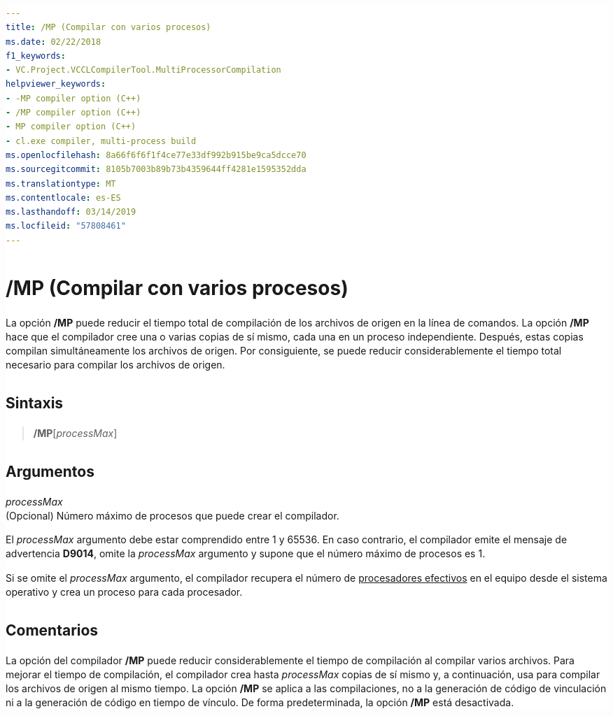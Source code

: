 ```yaml
---
title: /MP (Compilar con varios procesos)
ms.date: 02/22/2018
f1_keywords:
- VC.Project.VCCLCompilerTool.MultiProcessorCompilation
helpviewer_keywords:
- -MP compiler option (C++)
- /MP compiler option (C++)
- MP compiler option (C++)
- cl.exe compiler, multi-process build
ms.openlocfilehash: 8a66f6f6f1f4ce77e33df992b915be9ca5dcce70
ms.sourcegitcommit: 8105b7003b89b73b4359644ff4281e1595352dda
ms.translationtype: MT
ms.contentlocale: es-ES
ms.lasthandoff: 03/14/2019
ms.locfileid: "57808461"
---
```

# <a name="mp-build-with-multiple-processes"></a>/MP (Compilar con varios procesos)

La opción **/MP** puede reducir el tiempo total de compilación de los archivos de origen en la línea de comandos. La opción **/MP** hace que el compilador cree una o varias copias de sí mismo, cada una en un proceso independiente. Después, estas copias compilan simultáneamente los archivos de origen. Por consiguiente, se puede reducir considerablemente el tiempo total necesario para compilar los archivos de origen.

## <a name="syntax"></a>Sintaxis

> **/MP**[*processMax*]

## <a name="arguments"></a>Argumentos

*processMax*<br/>
(Opcional) Número máximo de procesos que puede crear el compilador.

El *processMax* argumento debe estar comprendido entre 1 y 65536. En caso contrario, el compilador emite el mensaje de advertencia **D9014**, omite la *processMax* argumento y supone que el número máximo de procesos es 1.

Si se omite el *processMax* argumento, el compilador recupera el número de [procesadores efectivos](#effective_processors) en el equipo desde el sistema operativo y crea un proceso para cada procesador.

## <a name="remarks"></a>Comentarios

La opción del compilador **/MP** puede reducir considerablemente el tiempo de compilación al compilar varios archivos. Para mejorar el tiempo de compilación, el compilador crea hasta *processMax* copias de sí mismo y, a continuación, usa para compilar los archivos de origen al mismo tiempo. La opción **/MP** se aplica a las compilaciones, no a la generación de código de vinculación ni a la generación de código en tiempo de vínculo. De forma predeterminada, la opción **/MP** está desactivada.
